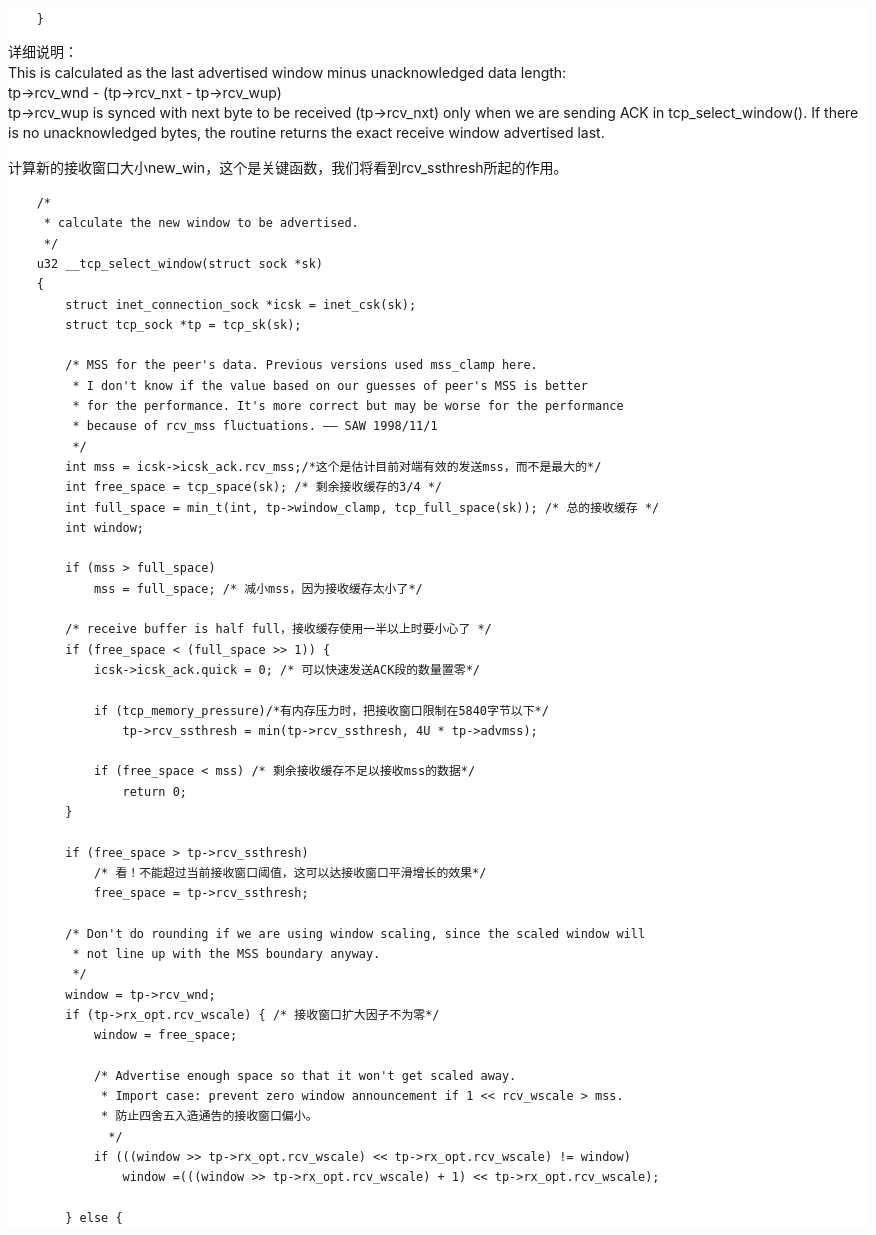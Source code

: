 ```
	}
```

详细说明：  
This is calculated as the last advertised window minus unacknowledged data length:  
tp->rcv_wnd - (tp->rcv_nxt - tp->rcv_wup)  
tp->rcv_wup is synced with next byte to be received (tp->rcv_nxt) only when we are sending ACK in tcp_select_window(). If there is no unacknowledged bytes, the routine returns the exact receive window advertised last.

计算新的接收窗口大小new_win，这个是关键函数，我们将看到rcv_ssthresh所起的作用。

```
	/*  
	 * calculate the new window to be advertised. 
	 */  
	u32 __tcp_select_window(struct sock *sk)  
	{  
		struct inet_connection_sock *icsk = inet_csk(sk);  
		struct tcp_sock *tp = tcp_sk(sk);  
	   
		/* MSS for the peer's data. Previous versions used mss_clamp here. 
		 * I don't know if the value based on our guesses of peer's MSS is better 
		 * for the performance. It's more correct but may be worse for the performance 
		 * because of rcv_mss fluctuations. —— SAW 1998/11/1 
		 */  
		int mss = icsk->icsk_ack.rcv_mss;/*这个是估计目前对端有效的发送mss，而不是最大的*/    
		int free_space = tcp_space(sk); /* 剩余接收缓存的3/4 */  
		int full_space = min_t(int, tp->window_clamp, tcp_full_space(sk)); /* 总的接收缓存 */  
		int window;  
	   
		if (mss > full_space)  
			mss = full_space; /* 减小mss，因为接收缓存太小了*/  
	   
		/* receive buffer is half full，接收缓存使用一半以上时要小心了 */  
		if (free_space < (full_space >> 1)) {  
			icsk->icsk_ack.quick = 0; /* 可以快速发送ACK段的数量置零*/  
	   
			if (tcp_memory_pressure)/*有内存压力时，把接收窗口限制在5840字节以下*/  
				tp->rcv_ssthresh = min(tp->rcv_ssthresh, 4U * tp->advmss);  
	  
			if (free_space < mss) /* 剩余接收缓存不足以接收mss的数据*/  
				return 0;  
		}  
	   
		if (free_space > tp->rcv_ssthresh)  
			/* 看！不能超过当前接收窗口阈值，这可以达接收窗口平滑增长的效果*/  
			free_space = tp->rcv_ssthresh;    
	  
		/* Don't do rounding if we are using window scaling, since the scaled window will 
		 * not line up with the MSS boundary anyway. 
		 */  
		window = tp->rcv_wnd;  
		if (tp->rx_opt.rcv_wscale) { /* 接收窗口扩大因子不为零*/  
			window = free_space;  
	  
			/* Advertise enough space so that it won't get scaled away. 
			 * Import case: prevent zero window announcement if 1 << rcv_wscale > mss. 
			 * 防止四舍五入造通告的接收窗口偏小。 
			  */  
			if (((window >> tp->rx_opt.rcv_wscale) << tp->rx_opt.rcv_wscale) != window)  
				window =(((window >> tp->rx_opt.rcv_wscale) + 1) << tp->rx_opt.rcv_wscale);  
	  
		} else {  
```
